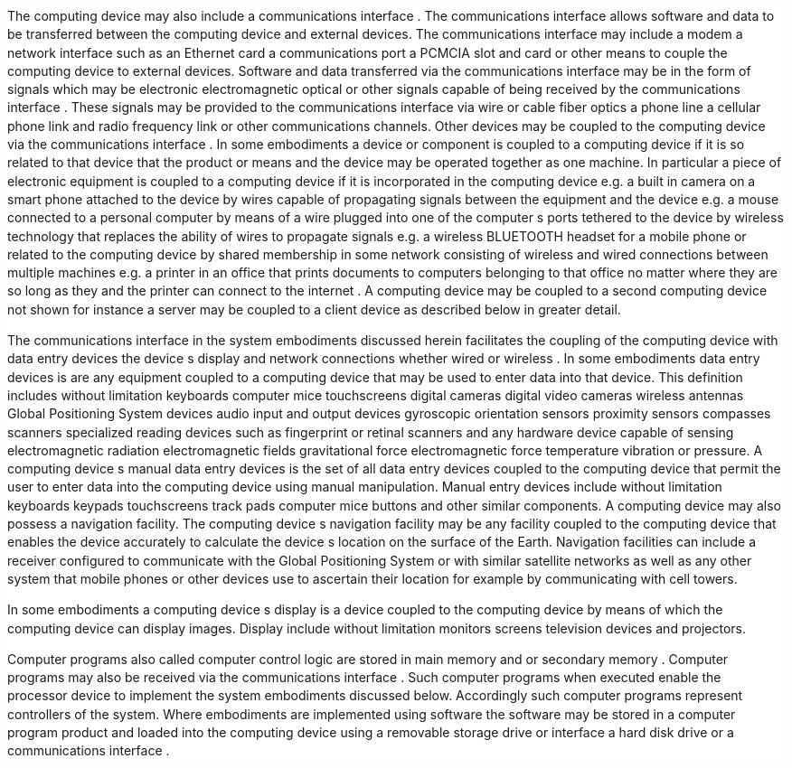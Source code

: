 The computing device may also include a communications interface . The communications interface allows software and data to be transferred between the computing device and external devices. The communications interface may include a modem a network interface such as an Ethernet card a communications port a PCMCIA slot and card or other means to couple the computing device to external devices. Software and data transferred via the communications interface may be in the form of signals which may be electronic electromagnetic optical or other signals capable of being received by the communications interface . These signals may be provided to the communications interface via wire or cable fiber optics a phone line a cellular phone link and radio frequency link or other communications channels. Other devices may be coupled to the computing device via the communications interface . In some embodiments a device or component is coupled to a computing device if it is so related to that device that the product or means and the device may be operated together as one machine. In particular a piece of electronic equipment is coupled to a computing device if it is incorporated in the computing device e.g. a built in camera on a smart phone attached to the device by wires capable of propagating signals between the equipment and the device e.g. a mouse connected to a personal computer by means of a wire plugged into one of the computer s ports tethered to the device by wireless technology that replaces the ability of wires to propagate signals e.g. a wireless BLUETOOTH headset for a mobile phone or related to the computing device by shared membership in some network consisting of wireless and wired connections between multiple machines e.g. a printer in an office that prints documents to computers belonging to that office no matter where they are so long as they and the printer can connect to the internet . A computing device may be coupled to a second computing device not shown for instance a server may be coupled to a client device as described below in greater detail.

The communications interface in the system embodiments discussed herein facilitates the coupling of the computing device with data entry devices the device s display and network connections whether wired or wireless . In some embodiments data entry devices is are any equipment coupled to a computing device that may be used to enter data into that device. This definition includes without limitation keyboards computer mice touchscreens digital cameras digital video cameras wireless antennas Global Positioning System devices audio input and output devices gyroscopic orientation sensors proximity sensors compasses scanners specialized reading devices such as fingerprint or retinal scanners and any hardware device capable of sensing electromagnetic radiation electromagnetic fields gravitational force electromagnetic force temperature vibration or pressure. A computing device s manual data entry devices is the set of all data entry devices coupled to the computing device that permit the user to enter data into the computing device using manual manipulation. Manual entry devices include without limitation keyboards keypads touchscreens track pads computer mice buttons and other similar components. A computing device may also possess a navigation facility. The computing device s navigation facility may be any facility coupled to the computing device that enables the device accurately to calculate the device s location on the surface of the Earth. Navigation facilities can include a receiver configured to communicate with the Global Positioning System or with similar satellite networks as well as any other system that mobile phones or other devices use to ascertain their location for example by communicating with cell towers.

In some embodiments a computing device s display is a device coupled to the computing device by means of which the computing device can display images. Display include without limitation monitors screens television devices and projectors.

Computer programs also called computer control logic are stored in main memory and or secondary memory . Computer programs may also be received via the communications interface . Such computer programs when executed enable the processor device to implement the system embodiments discussed below. Accordingly such computer programs represent controllers of the system. Where embodiments are implemented using software the software may be stored in a computer program product and loaded into the computing device using a removable storage drive or interface a hard disk drive or a communications interface .
